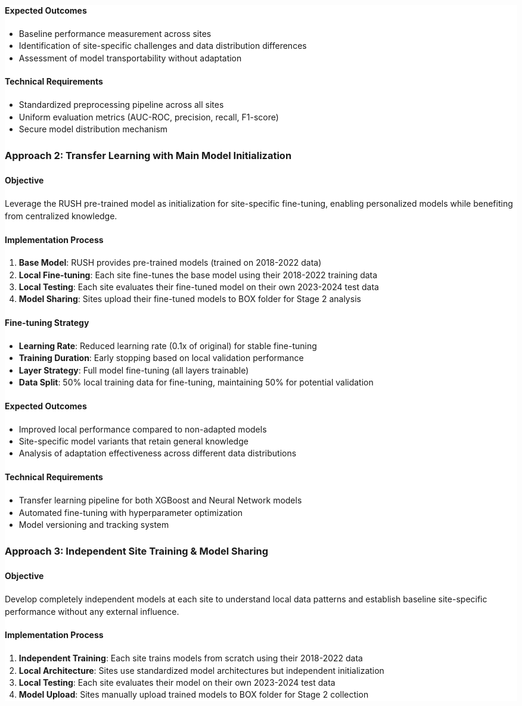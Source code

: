 #### Expected Outcomes
- Baseline performance measurement across sites
- Identification of site-specific challenges and data distribution differences
- Assessment of model transportability without adaptation

#### Technical Requirements
- Standardized preprocessing pipeline across all sites
- Uniform evaluation metrics (AUC-ROC, precision, recall, F1-score)
- Secure model distribution mechanism

### Approach 2: Transfer Learning with Main Model Initialization

#### Objective
Leverage the RUSH pre-trained model as initialization for site-specific fine-tuning, enabling personalized models while benefiting from centralized knowledge.

#### Implementation Process
1. **Base Model**: RUSH provides pre-trained models (trained on 2018-2022 data)
2. **Local Fine-tuning**: Each site fine-tunes the base model using their 2018-2022 training data
3. **Local Testing**: Each site evaluates their fine-tuned model on their own 2023-2024 test data
4. **Model Sharing**: Sites upload their fine-tuned models to BOX folder for Stage 2 analysis

#### Fine-tuning Strategy
- **Learning Rate**: Reduced learning rate (0.1x of original) for stable fine-tuning
- **Training Duration**: Early stopping based on local validation performance
- **Layer Strategy**: Full model fine-tuning (all layers trainable)
- **Data Split**: 50% local training data for fine-tuning, maintaining 50% for potential validation

#### Expected Outcomes
- Improved local performance compared to non-adapted models
- Site-specific model variants that retain general knowledge
- Analysis of adaptation effectiveness across different data distributions

#### Technical Requirements
- Transfer learning pipeline for both XGBoost and Neural Network models
- Automated fine-tuning with hyperparameter optimization
- Model versioning and tracking system

### Approach 3: Independent Site Training & Model Sharing

#### Objective
Develop completely independent models at each site to understand local data patterns and establish baseline site-specific performance without any external influence.

#### Implementation Process
1. **Independent Training**: Each site trains models from scratch using their 2018-2022 data
2. **Local Architecture**: Sites use standardized model architectures but independent initialization
3. **Local Testing**: Each site evaluates their model on their own 2023-2024 test data
4. **Model Upload**: Sites manually upload trained models to BOX folder for Stage 2 collection
